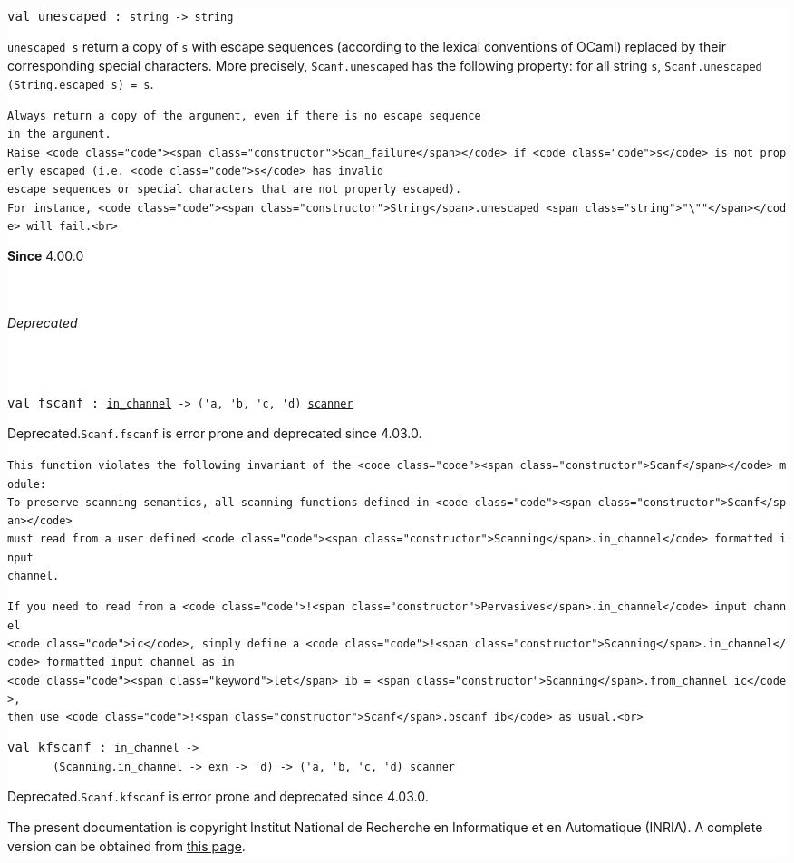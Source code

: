 <pre><span id="VALunescaped"><span class="keyword">val</span> unescaped</span> : <code class="type">string -&gt; string</code></pre><div class="info ">
<code class="code">unescaped s</code> return a copy of <code class="code">s</code> with escape sequences (according to
    the lexical conventions of OCaml) replaced by their corresponding special
    characters.
    More precisely, <code class="code"><span class="constructor">Scanf</span>.unescaped</code> has the following property:
    for all string <code class="code">s</code>, <code class="code"><span class="constructor">Scanf</span>.unescaped (<span class="constructor">String</span>.escaped s) = s</code>.
<p>

    Always return a copy of the argument, even if there is no escape sequence
    in the argument.
    Raise <code class="code"><span class="constructor">Scan_failure</span></code> if <code class="code">s</code> is not properly escaped (i.e. <code class="code">s</code> has invalid
    escape sequences or special characters that are not properly escaped).
    For instance, <code class="code"><span class="constructor">String</span>.unescaped <span class="string">"\""</span></code> will fail.<br>
<b>Since</b> 4.00.0<br>
</p></div>
<br>
<h6 id="6_Deprecated">Deprecated</h6><br>

<pre><span id="VALfscanf"><span class="keyword">val</span> fscanf</span> : <code class="type"><a href="Pervasives.html#TYPEin_channel">in_channel</a> -&gt; ('a, 'b, 'c, 'd) <a href="Scanf.html#TYPEscanner">scanner</a></code></pre><div class="info ">
<span class="warning">Deprecated.</span><code class="code"><span class="constructor">Scanf</span>.fscanf</code> is error prone and deprecated since 4.03.0.
<p>

    This function violates the following invariant of the <code class="code"><span class="constructor">Scanf</span></code> module:
    To preserve scanning semantics, all scanning functions defined in <code class="code"><span class="constructor">Scanf</span></code>
    must read from a user defined <code class="code"><span class="constructor">Scanning</span>.in_channel</code> formatted input
    channel.
</p><p>

    If you need to read from a <code class="code">!<span class="constructor">Pervasives</span>.in_channel</code> input channel
    <code class="code">ic</code>, simply define a <code class="code">!<span class="constructor">Scanning</span>.in_channel</code> formatted input channel as in
    <code class="code"><span class="keyword">let</span> ib = <span class="constructor">Scanning</span>.from_channel ic</code>,
    then use <code class="code">!<span class="constructor">Scanf</span>.bscanf ib</code> as usual.<br>
</p></div>

<pre><span id="VALkfscanf"><span class="keyword">val</span> kfscanf</span> : <code class="type"><a href="Pervasives.html#TYPEin_channel">in_channel</a> -&gt;<br>       (<a href="Scanf.Scanning.html#TYPEin_channel">Scanning.in_channel</a> -&gt; exn -&gt; 'd) -&gt; ('a, 'b, 'c, 'd) <a href="Scanf.html#TYPEscanner">scanner</a></code></pre><div class="info ">
<span class="warning">Deprecated.</span><code class="code"><span class="constructor">Scanf</span>.kfscanf</code> is error prone and deprecated since 4.03.0.<br>
</div>
<div class="copyright">The present documentation is copyright Institut National de Recherche en Informatique et en Automatique (INRIA). A complete version can be obtained from <a href="http://caml.inria.fr/pub/docs/manual-ocaml/">this page</a>.</div></div>